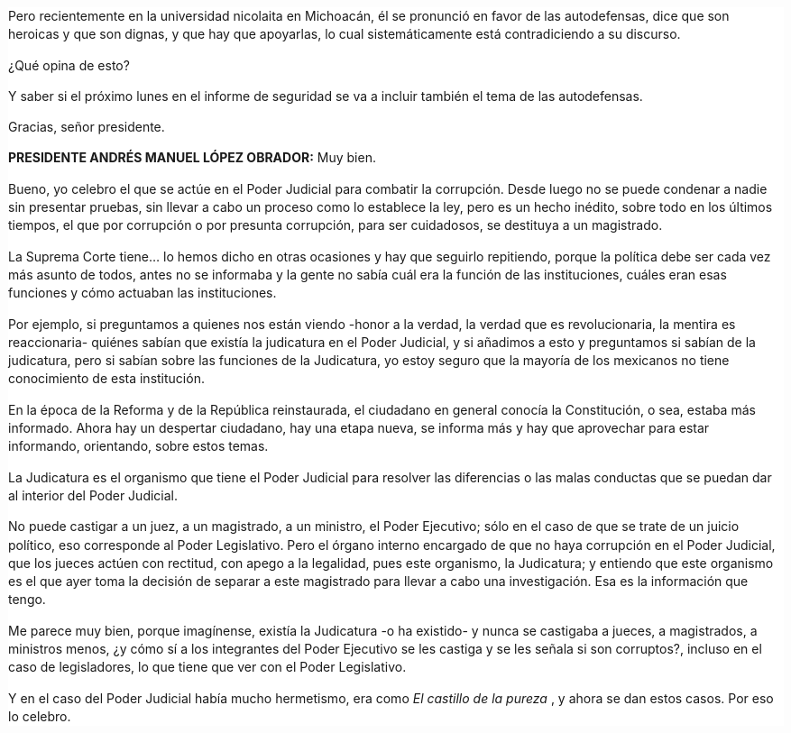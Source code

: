 Pero recientemente en la universidad nicolaita en Michoacán, él se pronunció
en favor de las autodefensas, dice que son heroicas y que son dignas, y que
hay que apoyarlas, lo cual sistemáticamente está contradiciendo a su discurso.

¿Qué opina de esto?

Y saber si el próximo lunes en el informe de seguridad se va a incluir también
el tema de las autodefensas.

Gracias, señor presidente.

**PRESIDENTE ANDRÉS MANUEL LÓPEZ OBRADOR:** Muy bien.

Bueno, yo celebro el que se actúe en el Poder Judicial para combatir la
corrupción. Desde luego no se puede condenar a nadie sin presentar pruebas,
sin llevar a cabo un proceso como lo establece la ley, pero es un hecho
inédito, sobre todo en los últimos tiempos, el que por corrupción o por
presunta corrupción, para ser cuidadosos, se destituya a un magistrado.

La Suprema Corte tiene… lo hemos dicho en otras ocasiones y hay que seguirlo
repitiendo, porque la política debe ser cada vez más asunto de todos, antes no
se informaba y la gente no sabía cuál era la función de las instituciones,
cuáles eran esas funciones y cómo actuaban las instituciones.

Por ejemplo, si preguntamos a quienes nos están viendo -honor a la verdad, la
verdad que es revolucionaria, la mentira es reaccionaria- quiénes sabían que
existía la judicatura en el Poder Judicial, y si añadimos a esto y preguntamos
si sabían de la judicatura, pero si sabían sobre las funciones de la
Judicatura, yo estoy seguro que la mayoría de los mexicanos no tiene
conocimiento de esta institución.

En la época de la Reforma y de la República reinstaurada, el ciudadano en
general conocía la Constitución, o sea, estaba más informado. Ahora hay un
despertar ciudadano, hay una etapa nueva, se informa más y hay que aprovechar
para estar informando, orientando, sobre estos temas.

La Judicatura es el organismo que tiene el Poder Judicial para resolver las
diferencias o las malas conductas que se puedan dar al interior del Poder
Judicial.

No puede castigar a un juez, a un magistrado, a un ministro, el Poder
Ejecutivo; sólo en el caso de que se trate de un juicio político, eso
corresponde al Poder Legislativo. Pero el órgano interno encargado de que no
haya corrupción en el Poder Judicial, que los jueces actúen con rectitud, con
apego a la legalidad, pues este organismo, la Judicatura; y entiendo que este
organismo es el que ayer toma la decisión de separar a este magistrado para
llevar a cabo una investigación. Esa es la información que tengo.

Me parece muy bien, porque imagínense, existía la Judicatura -o ha existido- y
nunca se castigaba a jueces, a magistrados, a ministros menos, ¿y cómo sí a
los integrantes del Poder Ejecutivo se les castiga y se les señala si son
corruptos?, incluso en el caso de legisladores, lo que tiene que ver con el
Poder Legislativo.

Y en el caso del Poder Judicial había mucho hermetismo, era como _El castillo
de la pureza_ , y ahora se dan estos casos. Por eso lo celebro.
